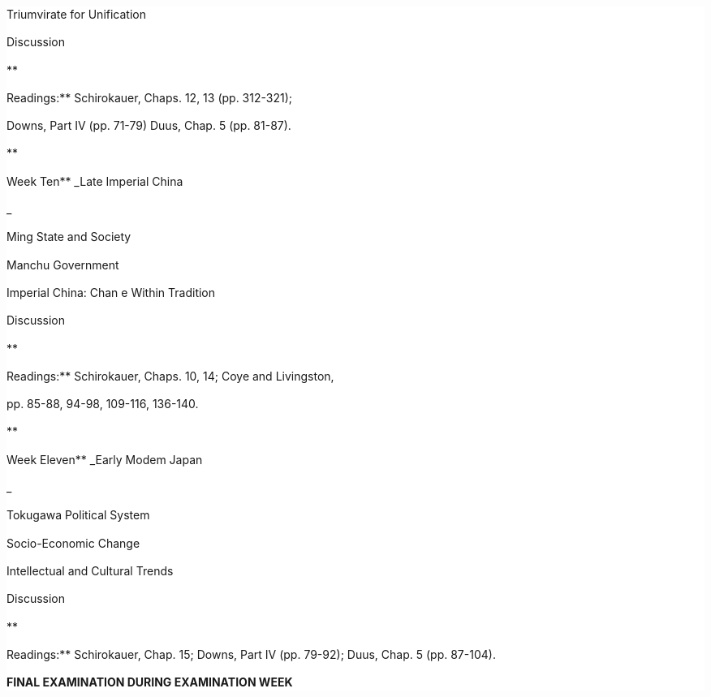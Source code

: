 Triumvirate for Unification

Discussion

**

Readings:** Schirokauer, Chaps. 12, 13 (pp. 312-321);

Downs, Part IV (pp. 71-79) Duus, Chap. 5 (pp. 81-87).



**

Week Ten** _Late Imperial China

_

Ming State and Society

Manchu Government

Imperial China: Chan e Within Tradition

Discussion

**

Readings:** Schirokauer, Chaps. 10, 14; Coye and Livingston,

pp. 85-88, 94-98, 109-116, 136-140.



**

Week Eleven** _Early Modem Japan

_

Tokugawa Political System

Socio-Economic Change

Intellectual and Cultural Trends

Discussion

**

Readings:** Schirokauer, Chap. 15; Downs, Part IV (pp. 79-92); Duus, Chap. 5
(pp. 87-104).

**FINAL EXAMINATION DURING EXAMINATION WEEK**

